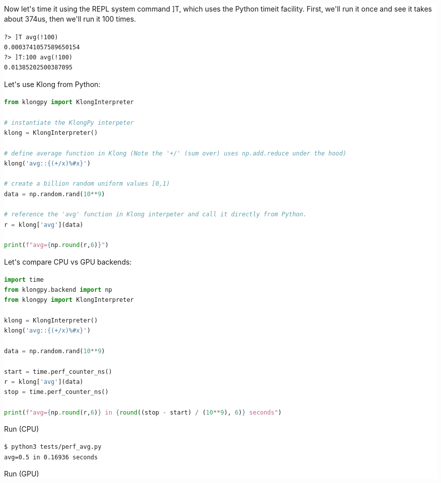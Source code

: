 Now let's time it using the REPL system command ]T, which uses the Python timeit facility.  First, we'll run it once and see it takes about 374us, then we'll run it 100 times.

```
?> ]T avg(!100)
0.0003741057589650154
?> ]T:100 avg(!100)
0.01385202500387095
```

Let's use Klong from Python:

```python
from klongpy import KlongInterpreter

# instantiate the KlongPy interpeter
klong = KlongInterpreter()

# define average function in Klong (Note the '+/' (sum over) uses np.add.reduce under the hood)
klong('avg::{(+/x)%#x}')

# create a billion random uniform values [0,1)
data = np.random.rand(10**9)

# reference the 'avg' function in Klong interpeter and call it directly from Python.
r = klong['avg'](data)

print(f"avg={np.round(r,6)}")
```

Let's compare CPU vs GPU backends:

```python
import time
from klongpy.backend import np
from klongpy import KlongInterpreter

klong = KlongInterpreter()
klong('avg::{(+/x)%#x}')

data = np.random.rand(10**9)

start = time.perf_counter_ns()
r = klong['avg'](data)
stop = time.perf_counter_ns()

print(f"avg={np.round(r,6)} in {round((stop - start) / (10**9), 6)} seconds")
```

Run (CPU)

    $ python3 tests/perf_avg.py
    avg=0.5 in 0.16936 seconds

Run (GPU)
